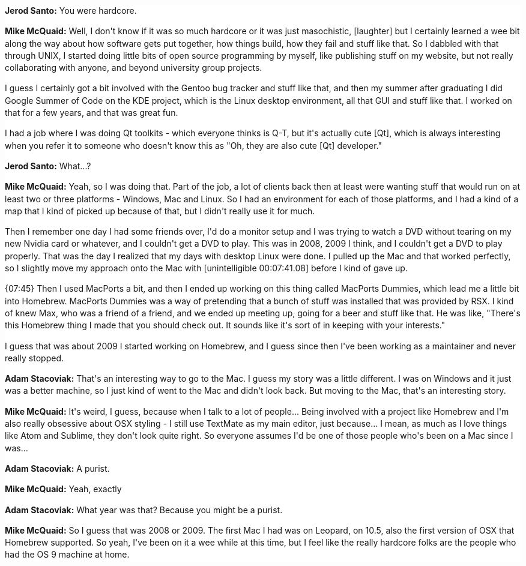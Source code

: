 **Jerod Santo:** You were hardcore.

**Mike McQuaid:** Well, I don't know if it was so much hardcore or it was just masochistic, \[laughter\] but I certainly learned a wee bit along the way about how software gets put together, how things build, how they fail and stuff like that. So I dabbled with that through UNIX, I started doing little bits of open source programming by myself, like publishing stuff on my website, but not really collaborating with anyone, and beyond university group projects.

I guess I certainly got a bit involved with the Gentoo bug tracker and stuff like that, and then my summer after graduating I did Google Summer of Code on the KDE project, which is the Linux desktop environment, all that GUI and stuff like that. I worked on that for a few years, and that was great fun.

I had a job where I was doing Qt toolkits - which everyone thinks is Q-T, but it's actually cute \[Qt\], which is always interesting when you refer it to someone who doesn't know this as "Oh, they are also cute \[Qt\] developer."

**Jerod Santo:** What...?

**Mike McQuaid:** Yeah, so I was doing that. Part of the job, a lot of clients back then at least were wanting stuff that would run on at least two or three platforms - Windows, Mac and Linux. So I had an environment for each of those platforms, and I had a kind of a map that I kind of picked up because of that, but I didn't really use it for much.

Then I remember one day I had some friends over, I'd do a monitor setup and I was trying to watch a DVD without tearing on my new Nvidia card or whatever, and I couldn't get a DVD to play. This was in 2008, 2009 I think, and I couldn't get a DVD to play properly. That was the day I realized that my days with desktop Linux were done. I pulled up the Mac and that worked perfectly, so I slightly move my approach onto the Mac with \[unintelligible 00:07:41.08\] before I kind of gave up.

\{07:45\} Then I used MacPorts a bit, and then I ended up working on this thing called MacPorts Dummies, which lead me a little bit into Homebrew. MacPorts Dummies was a way of pretending that a bunch of stuff was installed that was provided by RSX. I kind of knew Max, who was a friend of a friend, and we ended up meeting up, going for a beer and stuff like that. He was like, "There's this Homebrew thing I made that you should check out. It sounds like it's sort of in keeping with your interests."

I guess that was about 2009 I started working on Homebrew, and I guess since then I've been working as a maintainer and never really stopped.

**Adam Stacoviak:** That's an interesting way to go to the Mac. I guess my story was a little different. I was on Windows and it just was a better machine, so I just kind of went to the Mac and didn't look back. But moving to the Mac, that's an interesting story.

**Mike McQuaid:** It's weird, I guess, because when I talk to a lot of people... Being involved with a project like Homebrew and I'm also really obsessive about OSX styling - I still use TextMate as my main editor, just because... I mean, as much as I love things like Atom and Sublime, they don't look quite right. So everyone assumes I'd be one of those people who's been on a Mac since I was...

**Adam Stacoviak:** A purist.

**Mike McQuaid:** Yeah, exactly

**Adam Stacoviak:** What year was that? Because you might be a purist.

**Mike McQuaid:** So I guess that was 2008 or 2009. The first Mac I had was on Leopard, on 10.5, also the first version of OSX that Homebrew supported. So yeah, I've been on it a wee while at this time, but I feel like the really hardcore folks are the people who had the OS 9 machine at home.
